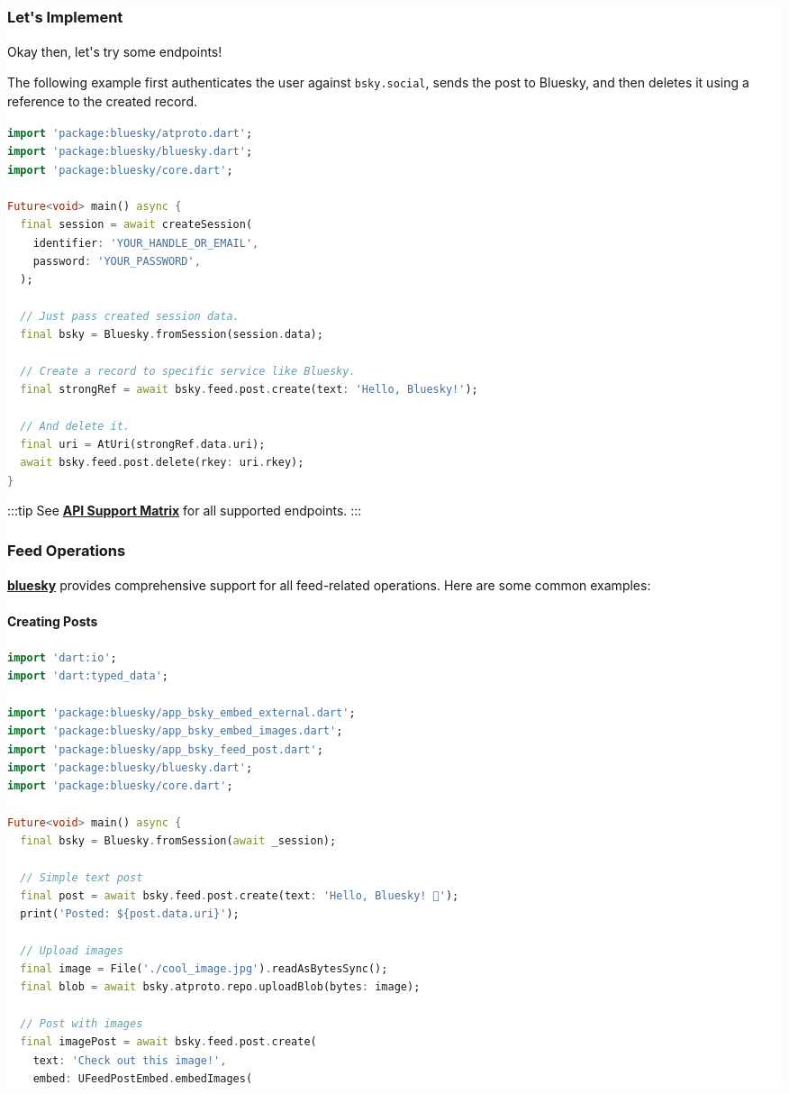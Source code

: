 ### Let's Implement

Okay then, let's try some endpoints!

The following example first authenticates the user against `bsky.social`, sends the post to Bluesky, and then deletes it using a reference to the created record.

```dart
import 'package:bluesky/atproto.dart';
import 'package:bluesky/bluesky.dart';
import 'package:bluesky/core.dart';

Future<void> main() async {
  final session = await createSession(
    identifier: 'YOUR_HANDLE_OR_EMAIL',
    password: 'YOUR_PASSWORD',
  );

  // Just pass created session data.
  final bsky = Bluesky.fromSession(session.data);

  // Create a record to specific service like Bluesky.
  final strongRef = await bsky.feed.post.create(text: 'Hello, Bluesky!');

  // And delete it.
  final uri = AtUri(strongRef.data.uri);
  await bsky.feed.post.delete(rkey: uri.rkey);
}
```

:::tip
See **[API Support Matrix](../supported_api.md#bluesky)** for all supported endpoints.
:::

### Feed Operations

**[bluesky](https://pub.dev/packages/bluesky)** provides comprehensive support for all feed-related operations. Here are some common examples:

#### Creating Posts

```dart
import 'dart:io';
import 'dart:typed_data';

import 'package:bluesky/app_bsky_embed_external.dart';
import 'package:bluesky/app_bsky_embed_images.dart';
import 'package:bluesky/app_bsky_feed_post.dart';
import 'package:bluesky/bluesky.dart';
import 'package:bluesky/core.dart';

Future<void> main() async {
  final bsky = Bluesky.fromSession(await _session);

  // Simple text post
  final post = await bsky.feed.post.create(text: 'Hello, Bluesky! 🦋');
  print('Posted: ${post.data.uri}');

  // Upload images
  final image = File('./cool_image.jpg').readAsBytesSync();
  final blob = await bsky.atproto.repo.uploadBlob(bytes: image);

  // Post with images
  final imagePost = await bsky.feed.post.create(
    text: 'Check out this image!',
    embed: UFeedPostEmbed.embedImages(
```